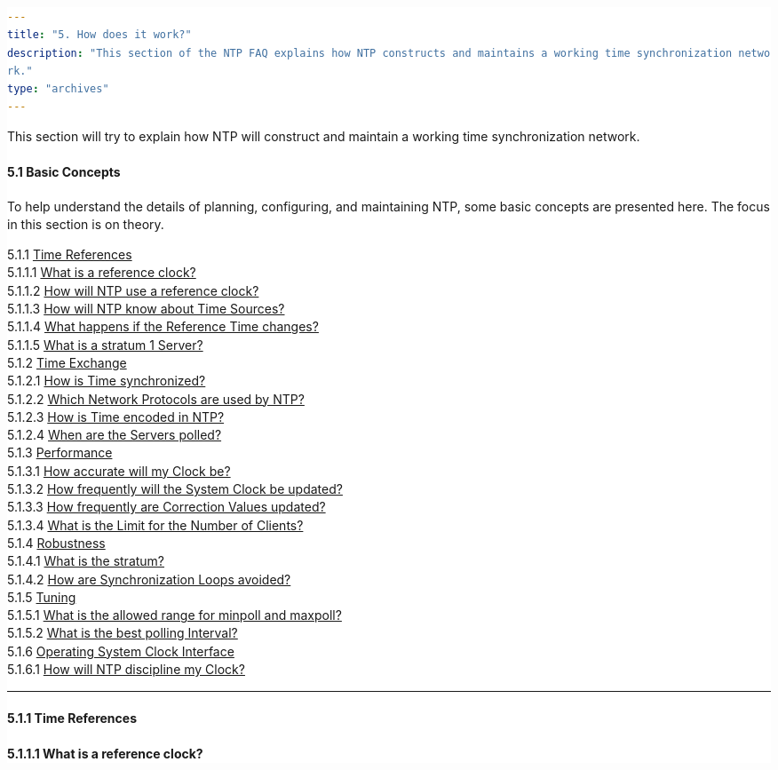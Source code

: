 ```yaml
---
title: "5. How does it work?"
description: "This section of the NTP FAQ explains how NTP constructs and maintains a working time synchronization network."
type: "archives"
--- 
```


This section will try to explain how NTP will construct and maintain a working time synchronization network.

#### 5.1 Basic Concepts

To help understand the details of planning, configuring, and maintaining NTP, some basic concepts are presented here. The focus in this section is on theory.

5.1.1 [Time References](#511-time-references)  
   5.1.1.1 [What is a reference clock?](#5111-what-is-a-reference-clock)  
   5.1.1.2 [How will NTP use a reference clock?](#5112-how-will-ntp-use-a-reference-clock)  
   5.1.1.3 [How will NTP know about Time Sources?](#5113-how-will-ntp-know-about-time-sources)  
   5.1.1.4 [What happens if the Reference Time changes?](#5114-what-happens-if-the-reference-time-changes)  
   5.1.1.5 [What is a stratum 1 Server?](#5115-what-is-a-stratum-1-server)  
5.1.2 [Time Exchange](#512-time-exchange)  
   5.1.2.1 [How is Time synchronized?](#5121-how-is-time-synchronized)  
   5.1.2.2 [Which Network Protocols are used by NTP?](#5122-which-network-protocols-are-used-by-ntp)  
   5.1.2.3 [How is Time encoded in NTP?](#5123-how-is-time-encoded-in-ntp)  
   5.1.2.4 [When are the Servers polled?](#5124-when-are-the-servers-polled)  
5.1.3 [Performance](#513-performance)  
   5.1.3.1 [How accurate will my Clock be?](#5131-how-accurate-will-my-clock-be)  
   5.1.3.2 [How frequently will the System Clock be updated?](#5132-how-frequently-will-the-system-clock-be-updated)  
   5.1.3.3 [How frequently are Correction Values updated?](#5133-how-frequently-are-correction-values-updated)  
   5.1.3.4 [What is the Limit for the Number of Clients?](#5134-what-is-the-limit-for-the-number-of-clients)  
5.1.4 [Robustness](#514-robustness)  
   5.1.4.1 [What is the stratum?](#5141-what-is-the-stratum)  
   5.1.4.2 [How are Synchronization Loops avoided?](#5142-how-are-synchronization-loops-avoided)  
5.1.5 [Tuning](#515-tuning)  
   5.1.5.1 [What is the allowed range for minpoll and maxpoll?](#5151-what-is-the-allowed-range-for-minpoll-and-maxpoll)  
   5.1.5.2 [What is the best polling Interval?](#5152-what-is-the-best-polling-interval)  
5.1.6 [Operating System Clock Interface](#516-operating-system-clock-interface)  
   5.1.6.1 [How will NTP discipline my Clock?](#5161-how-will-ntp-discipline-my-clock)

* * *

#### 5.1.1 Time References

#### 5.1.1.1 What is a reference clock?

